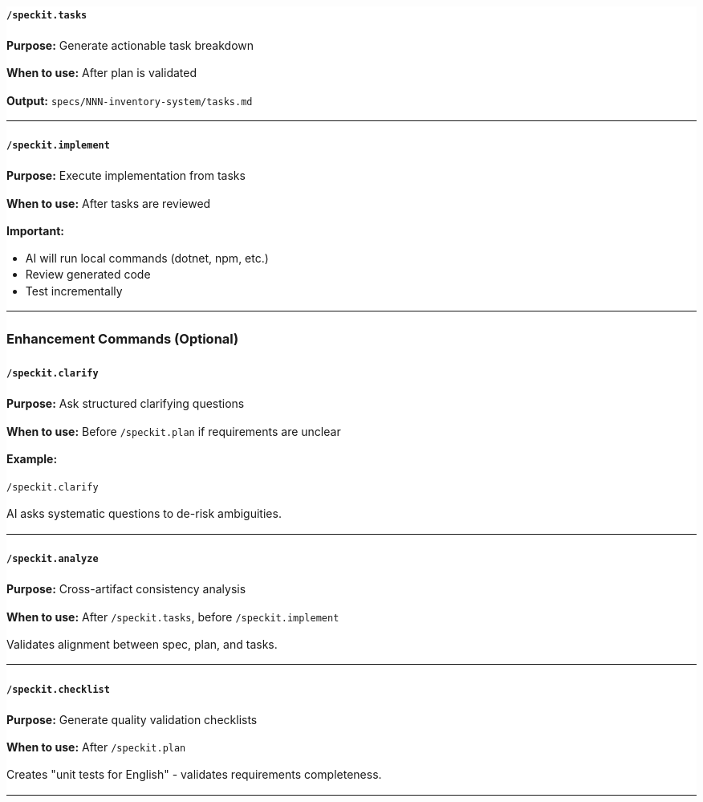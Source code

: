 #### `/speckit.tasks`

**Purpose:** Generate actionable task breakdown

**When to use:** After plan is validated

**Output:** `specs/NNN-inventory-system/tasks.md`

---

#### `/speckit.implement`

**Purpose:** Execute implementation from tasks

**When to use:** After tasks are reviewed

**Important:**
- AI will run local commands (dotnet, npm, etc.)
- Review generated code
- Test incrementally

---

### Enhancement Commands (Optional)

#### `/speckit.clarify`

**Purpose:** Ask structured clarifying questions

**When to use:** Before `/speckit.plan` if requirements are unclear

**Example:**
```
/speckit.clarify
```

AI asks systematic questions to de-risk ambiguities.

---

#### `/speckit.analyze`

**Purpose:** Cross-artifact consistency analysis

**When to use:** After `/speckit.tasks`, before `/speckit.implement`

Validates alignment between spec, plan, and tasks.

---

#### `/speckit.checklist`

**Purpose:** Generate quality validation checklists

**When to use:** After `/speckit.plan`

Creates "unit tests for English" - validates requirements completeness.

---
